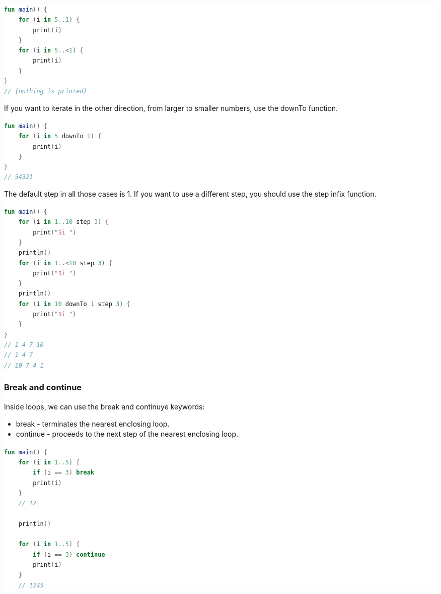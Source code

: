 ```kotlin
fun main() {
	for (i in 5..1) {
		print(i)
	}
	for (i in 5..<1) {
		print(i)
	}
}
// (nothing is printed)
```

If you want to iterate in the other direction, from larger to smaller numbers, use the downTo function.

```kotlin
fun main() {
	for (i in 5 downTo 1) {
		print(i)
	}
}
// 54321
```

The default step in all those cases is 1. If you want to use a different step, you should use the step infix function.

```kotlin
fun main() {
	for (i in 1..10 step 3) {
		print("$i ")
	}
	println()
	for (i in 1..<10 step 3) {
		print("$i ")
	}
	println()
	for (i in 10 downTo 1 step 3) {
		print("$i ")
	}
}
// 1 4 7 10
// 1 4 7
// 10 7 4 1
```

### Break and continue

Inside loops, we can use the break and continuye keywords:

- break - terminates the nearest enclosing loop.
- continue - proceeds to the next step of the nearest enclosing loop.

```kotlin
fun main() {
	for (i in 1..5) {
		if (i == 3) break
		print(i)
	}
	// 12
	
	println()
	
	for (i in 1..5) {
		if (i == 3) continue
		print(i)
	}
	// 1245
```